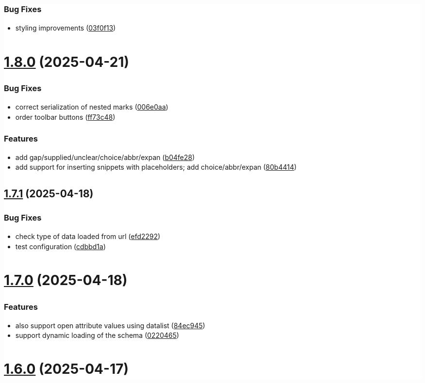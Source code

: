 
### Bug Fixes

* styling improvements ([03f0f13](https://github.com/JinnElements/jinn-tap/commit/03f0f13b954224e3ed4a287cb2eed28e0fc6b051))

# [1.8.0](https://github.com/JinnElements/jinn-tap/compare/v1.7.1...v1.8.0) (2025-04-21)


### Bug Fixes

* correct serialization of nested marks ([006e0aa](https://github.com/JinnElements/jinn-tap/commit/006e0aaf7931a641ef0346f5879dbab775a12af8))
* order toolbar buttons ([ff73c48](https://github.com/JinnElements/jinn-tap/commit/ff73c483331fba101855691a15b57568dcc240ef))


### Features

* add gap/supplied/unclear/choice/abbr/expan ([b04fe28](https://github.com/JinnElements/jinn-tap/commit/b04fe2896dfcc61d1a3425768b45684dc529a536))
* add support for inserting snippets with placeholders; add choice/abbr/expan ([80b4414](https://github.com/JinnElements/jinn-tap/commit/80b4414676e0fd101e91def29b3b25b36b34ea32))

## [1.7.1](https://github.com/JinnElements/jinn-tap/compare/v1.7.0...v1.7.1) (2025-04-18)


### Bug Fixes

* check type of data loaded from url ([efd2292](https://github.com/JinnElements/jinn-tap/commit/efd229259911151202e187f93654a6c58ab0cd06))
* test configuration ([cdbbd1a](https://github.com/JinnElements/jinn-tap/commit/cdbbd1a6538abbca276b47fc8144cb2c81f016a8))

# [1.7.0](https://github.com/JinnElements/jinn-tap/compare/v1.6.0...v1.7.0) (2025-04-18)


### Features

* also support open attribute values using datalist ([84ec945](https://github.com/JinnElements/jinn-tap/commit/84ec94505a11698a1f0338f64a1c49cb082bf8d2))
* support dynamic loading of the schema ([0220465](https://github.com/JinnElements/jinn-tap/commit/0220465eaa108fc7e2eb6d86512e669788758dbb))

# [1.6.0](https://github.com/JinnElements/jinn-tap/compare/v1.5.0...v1.6.0) (2025-04-17)
